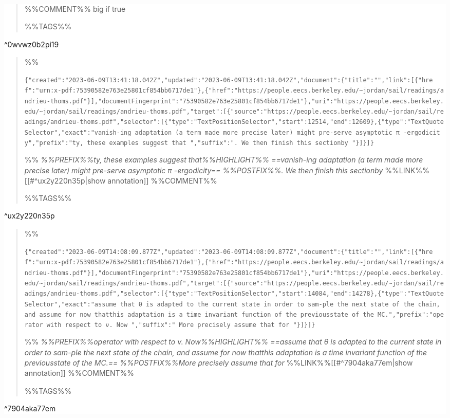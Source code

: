>%%COMMENT%%
>big if true
>
>%%TAGS%%
>
^0wvwz0b2pi19


>%%
>```annotation-json
>{"created":"2023-06-09T13:41:18.042Z","updated":"2023-06-09T13:41:18.042Z","document":{"title":"","link":[{"href":"urn:x-pdf:75390582e763e25801cf854bb6717de1"},{"href":"https://people.eecs.berkeley.edu/~jordan/sail/readings/andrieu-thoms.pdf"}],"documentFingerprint":"75390582e763e25801cf854bb6717de1"},"uri":"https://people.eecs.berkeley.edu/~jordan/sail/readings/andrieu-thoms.pdf","target":[{"source":"https://people.eecs.berkeley.edu/~jordan/sail/readings/andrieu-thoms.pdf","selector":[{"type":"TextPositionSelector","start":12514,"end":12609},{"type":"TextQuoteSelector","exact":"vanish-ing adaptation (a term made more precise later) might pre-serve asymptotic π -ergodicity","prefix":"ty, these examples suggest that ","suffix":". We then finish this sectionby "}]}]}
>```
>%%
>*%%PREFIX%%ty, these examples suggest that%%HIGHLIGHT%% ==vanish-ing adaptation (a term made more precise later) might pre-serve asymptotic π -ergodicity== %%POSTFIX%%. We then finish this sectionby*
>%%LINK%%[[#^ux2y220n35p|show annotation]]
>%%COMMENT%%
>
>%%TAGS%%
>
^ux2y220n35p


>%%
>```annotation-json
>{"created":"2023-06-09T14:08:09.877Z","updated":"2023-06-09T14:08:09.877Z","document":{"title":"","link":[{"href":"urn:x-pdf:75390582e763e25801cf854bb6717de1"},{"href":"https://people.eecs.berkeley.edu/~jordan/sail/readings/andrieu-thoms.pdf"}],"documentFingerprint":"75390582e763e25801cf854bb6717de1"},"uri":"https://people.eecs.berkeley.edu/~jordan/sail/readings/andrieu-thoms.pdf","target":[{"source":"https://people.eecs.berkeley.edu/~jordan/sail/readings/andrieu-thoms.pdf","selector":[{"type":"TextPositionSelector","start":14084,"end":14278},{"type":"TextQuoteSelector","exact":"assume that θ is adapted to the current state in order to sam-ple the next state of the chain, and assume for now thatthis adaptation is a time invariant function of the previousstate of the MC.","prefix":"operator with respect to ν. Now ","suffix":" More precisely assume that for "}]}]}
>```
>%%
>*%%PREFIX%%operator with respect to ν. Now%%HIGHLIGHT%% ==assume that θ is adapted to the current state in order to sam-ple the next state of the chain, and assume for now thatthis adaptation is a time invariant function of the previousstate of the MC.== %%POSTFIX%%More precisely assume that for*
>%%LINK%%[[#^7904aka77em|show annotation]]
>%%COMMENT%%
>
>%%TAGS%%
>
^7904aka77em
